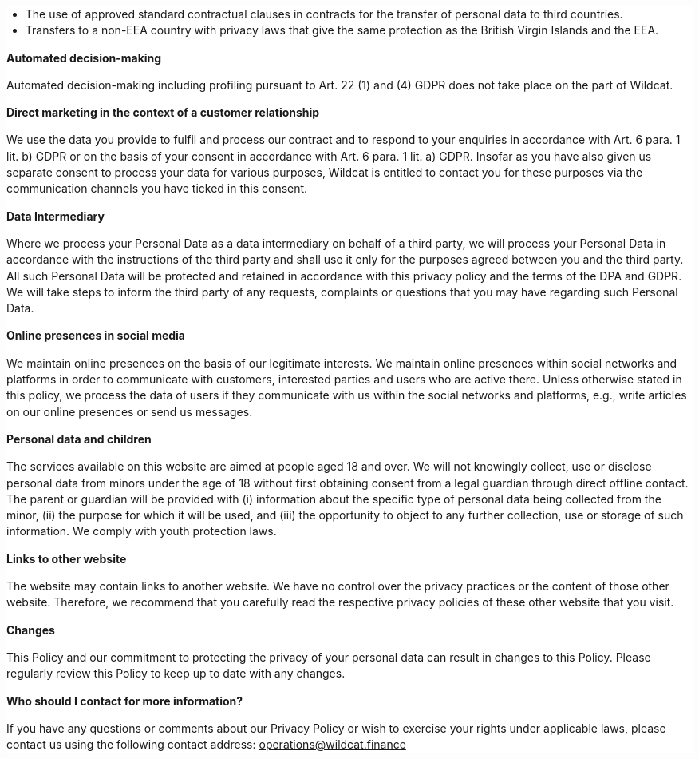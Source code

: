 * The use of approved standard contractual clauses in contracts for the transfer of personal data to third countries.
* Transfers to a non-EEA country with privacy laws that give the same protection as the British Virgin Islands and the EEA.

**Automated decision-making**

Automated decision-making including profiling pursuant to Art. 22 (1) and (4) GDPR does not take place on the part of Wildcat.

**Direct marketing in the context of a customer relationship**

We use the data you provide to fulfil and process our contract and to respond to your enquiries in accordance with Art. 6 para. 1 lit. b) GDPR or on the basis of your consent in accordance with Art. 6 para. 1 lit. a) GDPR. Insofar as you have also given us separate consent to process your data for various purposes, Wildcat is entitled to contact you for these purposes via the communication channels you have ticked in this consent.

**Data Intermediary**

Where we process your Personal Data as a data intermediary on behalf of a third party, we will process your Personal Data in accordance with the instructions of the third party and shall use it only for the purposes agreed between you and the third party. All such Personal Data will be protected and retained in accordance with this privacy policy and the terms of the DPA and GDPR. We will take steps to inform the third party of any requests, complaints or questions that you may have regarding such Personal Data.

**Online presences in social media**

We maintain online presences on the basis of our legitimate interests. We maintain online presences within social networks and platforms in order to communicate with customers, interested parties and users who are active there. Unless otherwise stated in this policy, we process the data of users if they communicate with us within the social networks and platforms, e.g., write articles on our online presences or send us messages.

**Personal data and children**

The services available on this website are aimed at people aged 18 and over. We will not knowingly collect, use or disclose personal data from minors under the age of 18 without first obtaining consent from a legal guardian through direct offline contact. The parent or guardian will be provided with (i) information about the specific type of personal data being collected from the minor, (ii) the purpose for which it will be used, and (iii) the opportunity to object to any further collection, use or storage of such information. We comply with youth protection laws.

**Links to other website**

The website may contain links to another website. We have no control over the privacy practices or the content of those other website. Therefore, we recommend that you carefully read the respective privacy policies of these other website that you visit.

**Changes**

This Policy and our commitment to protecting the privacy of your personal data can result in changes to this Policy. Please regularly review this Policy to keep up to date with any changes.

**Who should I contact for more information?**

If you have any questions or comments about our Privacy Policy or wish to exercise your rights under applicable laws, please contact us using the following contact address: operations@wildcat.finance
